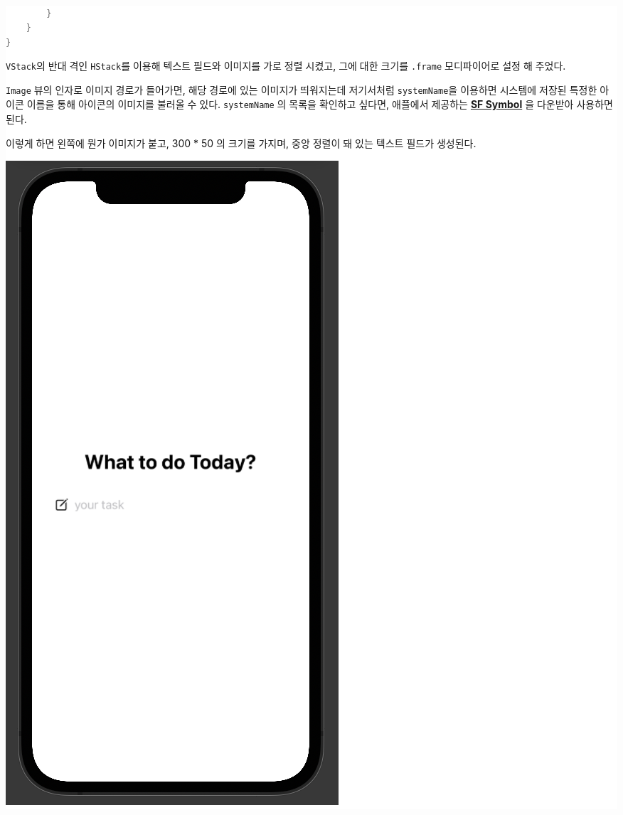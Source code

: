 ```swift
        }
    }
}
```

`VStack`의 반대 격인 `HStack`를 이용해 텍스트 필드와 이미지를 가로 정렬 시켰고, 그에 대한 크기를 `.frame` 모디파이어로 설정 해 주었다.

`Image` 뷰의 인자로 이미지 경로가 들어가면, 해당 경로에 있는 이미지가 띄워지는데 저기서처럼 `systemName`을 이용하면 시스템에 저장된 특정한 아이콘 이름을 통해 아이콘의 이미지를 불러올 수 있다. `systemName` 의 목록을 확인하고 싶다면, 애플에서 제공하는 [**SF Symbol**](https://developer.apple.com/sf-symbols/) 을 다운받아 사용하면 된다.

이렇게 하면 왼쪽에 뭔가 이미지가 붙고, 300 * 50 의 크기를 가지며, 중앙 정렬이 돼 있는 텍스트 필드가 생성된다.

![4](/assets/images/swift-todo-1/4.png)
